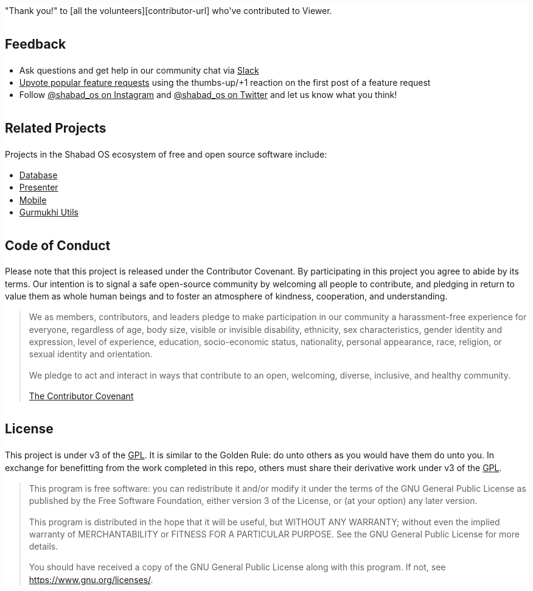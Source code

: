 "Thank you!" to [all the volunteers][contributor-url] who've contributed to Viewer.

## Feedback

- Ask questions and get help in our community chat via [Slack][chat-url]
- [Upvote popular feature requests][upvote-tracker-url] using the thumbs-up/+1 reaction on the first post of a feature request
- Follow [@shabad_os on Instagram](instagram-url) and [@shabad_os on Twitter](twitter-url) and let us know what you think!

## Related Projects

Projects in the Shabad OS ecosystem of free and open source software include:

- [Database](https://github.com/shabados/database)
- [Presenter](https://github.com/shabados/presenter)
- [Mobile](https://github.com/shabados/mobile)
- [Gurmukhi Utils](https://github.com/shabados/gurmukhi-utils)

## Code of Conduct

Please note that this project is released under the Contributor Covenant. By participating in this project you agree to abide by its terms. Our intention is to signal a safe open-source community by welcoming all people to contribute, and pledging in return to value them as whole human beings and to foster an atmosphere of kindness, cooperation, and understanding.

> We as members, contributors, and leaders pledge to make participation in our community a harassment-free experience for everyone, regardless of age, body size, visible or invisible disability, ethnicity, sex characteristics, gender identity and expression, level of experience, education, socio-economic status, nationality, personal appearance, race, religion, or sexual identity and orientation.
>
> We pledge to act and interact in ways that contribute to an open, welcoming, diverse, inclusive, and healthy community.
>
> [The Contributor Covenant][contributor-covenant-url]

## License

This project is under v3 of the [GPL](LICENSE.md). It is similar to the Golden Rule: do unto others as you would have them do unto you. In exchange for benefitting from the work completed in this repo, others must share their derivative work under v3 of the [GPL](LICENSE.md).

> This program is free software: you can redistribute it and/or modify it under the terms of the GNU General Public License as published by the Free Software Foundation, either version 3 of the License, or (at your option) any later version.
>
> This program is distributed in the hope that it will be useful, but WITHOUT ANY WARRANTY; without even the implied warranty of MERCHANTABILITY or FITNESS FOR A PARTICULAR PURPOSE. See the GNU General Public License for more details.
>
> You should have received a copy of the GNU General Public License along with this program. If not, see <https://www.gnu.org/licenses/>.


[release-image]: https://img.shields.io/circleci/build/github/shabados/viewer/master.svg?label=release
[release-url]: https://app.circleci.com/pipelines/github/shabados/viewer?branch=master
[instagram-image]: https://img.shields.io/badge/Instagram-%40shabad__os-C13584.svg?logo=instagram&logoColor=white
[instagram-url]: https://www.instagram.com/shabad_os/
[twitter-image]: https://img.shields.io/badge/Twitter-%40shabad__os-1DA1F2.svg?logo=twitter&logoColor=white
[twitter-url]: https://www.twitter.com/shabad_os/
[chat-image]: https://img.shields.io/badge/Chat-Public%20Slack%20Channels-1264a3.svg?logo=slack
[chat-url]: https://chat.shabados.com
[new-issue-url]: https://github.com/shabados/viewer/issues/new
[contributor-covenant-url]: https://github.com/shabados/viewer/graphs/contributors
[upvote-tracker-url]: https://github.com/shabados/viewer/issues?q=is%3Aopen+is%3Aissue+label%3A%22Type%3A+Feature%2FEnhancement%22+sort%3Areactions-%2B1-desc
[code-of-conduct-url]: https://www.contributor-covenant.org/version/2/0/code_of_conduct/